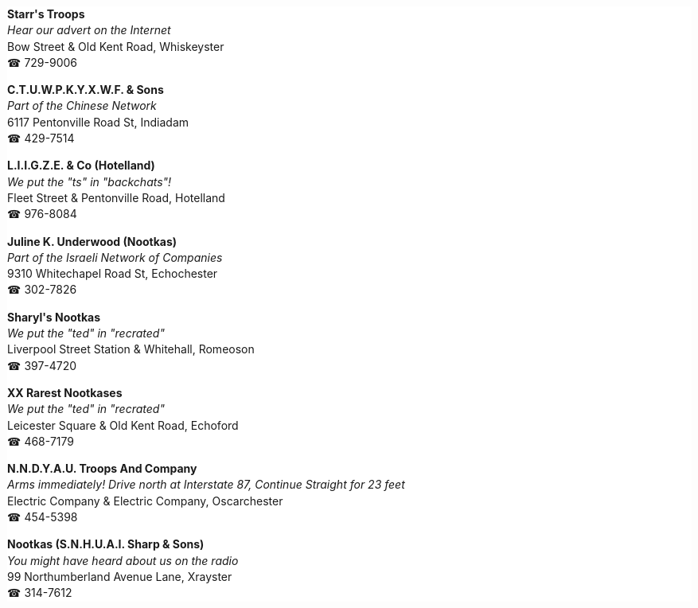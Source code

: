**Starr's Troops**  
_Hear our advert on the Internet_  
Bow Street & Old Kent Road, Whiskeyster  
☎ 729-9006

**C.T.U.W.P.K.Y.X.W.F. & Sons**  
_Part of the Chinese Network_  
6117 Pentonville Road St, Indiadam  
☎ 429-7514

**L.I.I.G.Z.E. & Co (Hotelland)**  
_We put the "ts" in "backchats"!_  
Fleet Street & Pentonville Road, Hotelland  
☎ 976-8084

**Juline K. Underwood (Nootkas)**  
_Part of the Israeli Network of Companies_  
9310 Whitechapel Road St, Echochester  
☎ 302-7826

**Sharyl's Nootkas**  
_We put the "ted" in "recrated"_  
Liverpool Street Station & Whitehall, Romeoson  
☎ 397-4720

**XX Rarest Nootkases**  
_We put the "ted" in "recrated"_  
Leicester Square & Old Kent Road, Echoford  
☎ 468-7179

**N.N.D.Y.A.U. Troops And Company**  
_Arms immediately! 
Drive north at Interstate 87, Continue Straight for 23 feet_  
Electric Company & Electric Company, Oscarchester  
☎ 454-5398

**Nootkas (S.N.H.U.A.I. Sharp & Sons)**  
_You might have heard about us on the radio_  
99 Northumberland Avenue Lane, Xrayster  
☎ 314-7612

